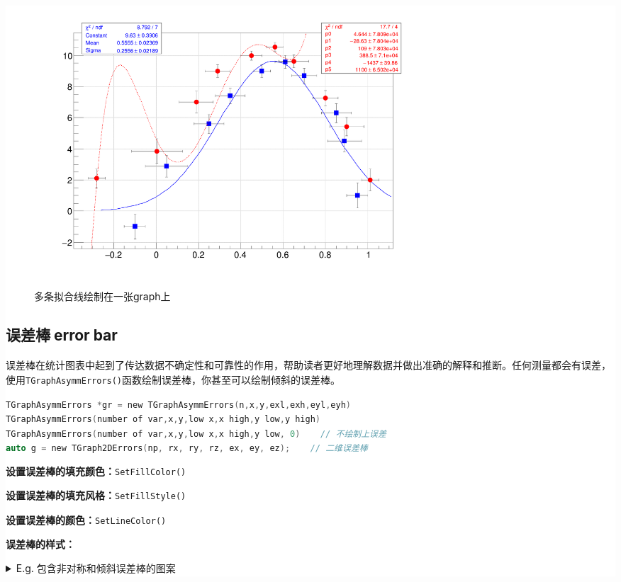 <figure><img src="../.gitbook/assets/pict1_TMultiGraph_006.png" alt="" width="563"><figcaption><p>多条拟合线绘制在一张graph上</p></figcaption></figure>



## 误差棒 error bar

误差棒在统计图表中起到了传达数据不确定性和可靠性的作用，帮助读者更好地理解数据并做出准确的解释和推断。任何测量都会有误差，使用`TGraphAsymmErrors()`函数绘制误差棒，你甚至可以绘制倾斜的误差棒。

```c
TGraphAsymmErrors *gr = new TGraphAsymmErrors(n,x,y,exl,exh,eyl,eyh)
TGraphAsymmErrors(number of var,x,y,low x,x high,y low,y high)
TGraphAsymmErrors(number of var,x,y,low x,x high,y low, 0)    // 不绘制上误差
auto g = new TGraph2DErrors(np, rx, ry, rz, ex, ey, ez);    // 二维误差棒
```

**设置误差棒的填充颜色：**`SetFillColor()`

**设置误差棒的填充风格：**`SetFillStyle()`

**设置误差棒的颜色：**`SetLineColor()`

**误差棒的样式：**

<details><summary>E.g. 包含非对称和倾斜误差棒的图案</summary></details>
